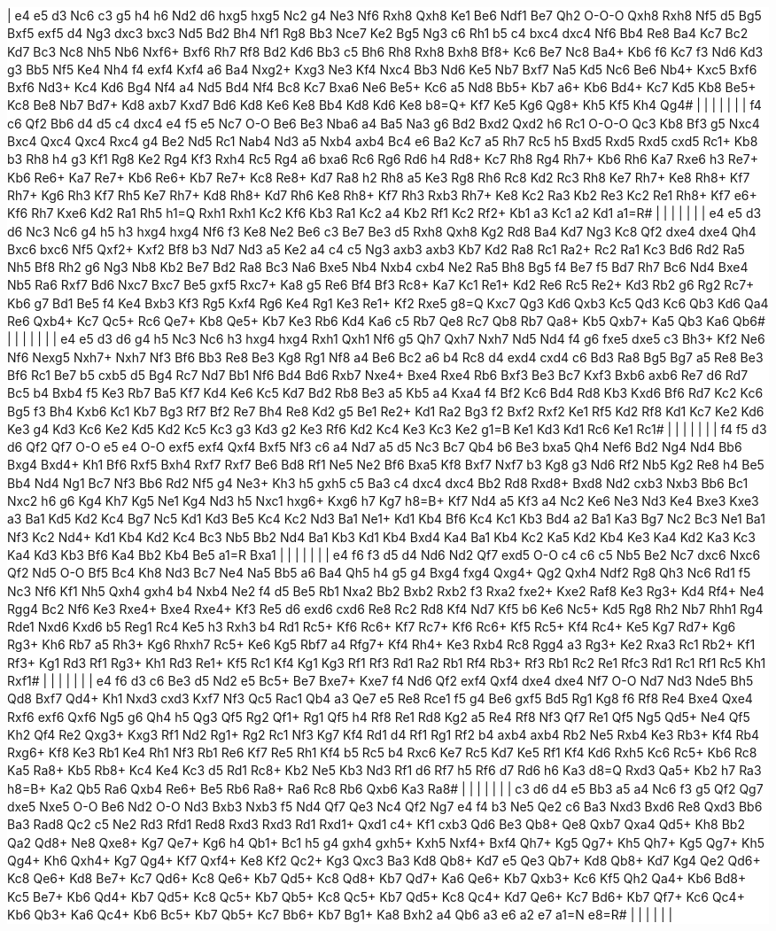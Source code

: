 | e4 e5 d3 Nc6 c3 g5 h4 h6 Nd2 d6 hxg5 hxg5 Nc2 g4 Ne3 Nf6 Rxh8 Qxh8 Ke1 Be6 Ndf1 Be7 Qh2 O-O-O Qxh8 Rxh8 Nf5 d5 Bg5 Bxf5 exf5 d4 Ng3 dxc3 bxc3 Nd5 Bd2 Bh4 Nf1 Rg8 Bb3 Nce7 Ke2 Bg5 Ng3 c6 Rh1 b5 c4 bxc4 dxc4 Nf6 Bb4 Re8 Ba4 Kc7 Bc2 Kd7 Bc3 Nc8 Nh5 Nb6 Nxf6+ Bxf6 Rh7 Rf8 Bd2 Kd6 Bb3 c5 Bh6 Rh8 Rxh8 Bxh8 Bf8+ Kc6 Be7 Nc8 Ba4+ Kb6 f6 Kc7 f3 Nd6 Kd3 g3 Bb5 Nf5 Ke4 Nh4 f4 exf4 Kxf4 a6 Ba4 Nxg2+ Kxg3 Ne3 Kf4 Nxc4 Bb3 Nd6 Ke5 Nb7 Bxf7 Na5 Kd5 Nc6 Be6 Nb4+ Kxc5 Bxf6 Bxf6 Nd3+ Kc4 Kd6 Bg4 Nf4 a4 Nd5 Bd4 Nf4 Bc8 Kc7 Bxa6 Ne6 Be5+ Kc6 a5 Nd8 Bb5+ Kb7 a6+ Kb6 Bd4+ Kc7 Kd5 Kb8 Be5+ Kc8 Be8 Nb7 Bd7+ Kd8 axb7 Kxd7 Bd6 Kd8 Ke6 Ke8 Bb4 Kd8 Kd6 Ke8 b8=Q+ Kf7 Ke5 Kg6 Qg8+ Kh5 Kf5 Kh4 Qg4# |  |  |  |  |  |
| f4 c6 Qf2 Bb6 d4 d5 c4 dxc4 e4 f5 e5 Nc7 O-O Be6 Be3 Nba6 a4 Ba5 Na3 g6 Bd2 Bxd2 Qxd2 h6 Rc1 O-O-O Qc3 Kb8 Bf3 g5 Nxc4 Bxc4 Qxc4 Qxc4 Rxc4 g4 Be2 Nd5 Rc1 Nab4 Nd3 a5 Nxb4 axb4 Bc4 e6 Ba2 Kc7 a5 Rh7 Rc5 h5 Bxd5 Rxd5 Rxd5 cxd5 Rc1+ Kb8 b3 Rh8 h4 g3 Kf1 Rg8 Ke2 Rg4 Kf3 Rxh4 Rc5 Rg4 a6 bxa6 Rc6 Rg6 Rd6 h4 Rd8+ Kc7 Rh8 Rg4 Rh7+ Kb6 Rh6 Ka7 Rxe6 h3 Re7+ Kb6 Re6+ Ka7 Re7+ Kb6 Re6+ Kb7 Re7+ Kc8 Re8+ Kd7 Ra8 h2 Rh8 a5 Ke3 Rg8 Rh6 Rc8 Kd2 Rc3 Rh8 Ke7 Rh7+ Ke8 Rh8+ Kf7 Rh7+ Kg6 Rh3 Kf7 Rh5 Ke7 Rh7+ Kd8 Rh8+ Kd7 Rh6 Ke8 Rh8+ Kf7 Rh3 Rxb3 Rh7+ Ke8 Kc2 Ra3 Kb2 Re3 Kc2 Re1 Rh8+ Kf7 e6+ Kf6 Rh7 Kxe6 Kd2 Ra1 Rh5 h1=Q Rxh1 Rxh1 Kc2 Kf6 Kb3 Ra1 Kc2 a4 Kb2 Rf1 Kc2 Rf2+ Kb1 a3 Kc1 a2 Kd1 a1=R# |  |  |  |  |  |
| e4 e5 d3 d6 Nc3 Nc6 g4 h5 h3 hxg4 hxg4 Nf6 f3 Ke8 Ne2 Be6 c3 Be7 Be3 d5 Rxh8 Qxh8 Kg2 Rd8 Ba4 Kd7 Ng3 Kc8 Qf2 dxe4 dxe4 Qh4 Bxc6 bxc6 Nf5 Qxf2+ Kxf2 Bf8 b3 Nd7 Nd3 a5 Ke2 a4 c4 c5 Ng3 axb3 axb3 Kb7 Kd2 Ra8 Rc1 Ra2+ Rc2 Ra1 Kc3 Bd6 Rd2 Ra5 Nh5 Bf8 Rh2 g6 Ng3 Nb8 Kb2 Be7 Bd2 Ra8 Bc3 Na6 Bxe5 Nb4 Nxb4 cxb4 Ne2 Ra5 Bh8 Bg5 f4 Be7 f5 Bd7 Rh7 Bc6 Nd4 Bxe4 Nb5 Ra6 Rxf7 Bd6 Nxc7 Bxc7 Be5 gxf5 Rxc7+ Ka8 g5 Re6 Bf4 Bf3 Rc8+ Ka7 Kc1 Re1+ Kd2 Re6 Rc5 Re2+ Kd3 Rb2 g6 Rg2 Rc7+ Kb6 g7 Bd1 Be5 f4 Ke4 Bxb3 Kf3 Rg5 Kxf4 Rg6 Ke4 Rg1 Ke3 Re1+ Kf2 Rxe5 g8=Q Kxc7 Qg3 Kd6 Qxb3 Kc5 Qd3 Kc6 Qb3 Kd6 Qa4 Re6 Qxb4+ Kc7 Qc5+ Rc6 Qe7+ Kb8 Qe5+ Kb7 Ke3 Rb6 Kd4 Ka6 c5 Rb7 Qe8 Rc7 Qb8 Rb7 Qa8+ Kb5 Qxb7+ Ka5 Qb3 Ka6 Qb6# |  |  |  |  |  |
| e4 e5 d3 d6 g4 h5 Nc3 Nc6 h3 hxg4 hxg4 Rxh1 Qxh1 Nf6 g5 Qh7 Qxh7 Nxh7 Nd5 Nd4 f4 g6 fxe5 dxe5 c3 Bh3+ Kf2 Ne6 Nf6 Nexg5 Nxh7+ Nxh7 Nf3 Bf6 Bb3 Re8 Be3 Kg8 Rg1 Nf8 a4 Be6 Bc2 a6 b4 Rc8 d4 exd4 cxd4 c6 Bd3 Ra8 Bg5 Bg7 a5 Re8 Be3 Bf6 Rc1 Be7 b5 cxb5 d5 Bg4 Rc7 Nd7 Bb1 Nf6 Bd4 Bd6 Rxb7 Nxe4+ Bxe4 Rxe4 Rb6 Bxf3 Be3 Bc7 Kxf3 Bxb6 axb6 Re7 d6 Rd7 Bc5 b4 Bxb4 f5 Ke3 Rb7 Ba5 Kf7 Kd4 Ke6 Kc5 Kd7 Bd2 Rb8 Be3 a5 Kb5 a4 Kxa4 f4 Bf2 Kc6 Bd4 Rd8 Kb3 Kxd6 Bf6 Rd7 Kc2 Kc6 Bg5 f3 Bh4 Kxb6 Kc1 Kb7 Bg3 Rf7 Bf2 Re7 Bh4 Re8 Kd2 g5 Be1 Re2+ Kd1 Ra2 Bg3 f2 Bxf2 Rxf2 Ke1 Rf5 Kd2 Rf8 Kd1 Kc7 Ke2 Kd6 Ke3 g4 Kd3 Kc6 Ke2 Kd5 Kd2 Kc5 Kc3 g3 Kd3 g2 Ke3 Rf6 Kd2 Kc4 Ke3 Kc3 Ke2 g1=B Ke1 Kd3 Kd1 Rc6 Ke1 Rc1# |  |  |  |  |  |
| f4 f5 d3 d6 Qf2 Qf7 O-O e5 e4 O-O exf5 exf4 Qxf4 Bxf5 Nf3 c6 a4 Nd7 a5 d5 Nc3 Bc7 Qb4 b6 Be3 bxa5 Qh4 Nef6 Bd2 Ng4 Nd4 Bb6 Bxg4 Bxd4+ Kh1 Bf6 Rxf5 Bxh4 Rxf7 Rxf7 Be6 Bd8 Rf1 Ne5 Ne2 Bf6 Bxa5 Kf8 Bxf7 Nxf7 b3 Kg8 g3 Nd6 Rf2 Nb5 Kg2 Re8 h4 Be5 Bb4 Nd4 Ng1 Bc7 Nf3 Bb6 Rd2 Nf5 g4 Ne3+ Kh3 h5 gxh5 c5 Ba3 c4 dxc4 dxc4 Bb2 Rd8 Rxd8+ Bxd8 Nd2 cxb3 Nxb3 Bb6 Bc1 Nxc2 h6 g6 Kg4 Kh7 Kg5 Ne1 Kg4 Nd3 h5 Nxc1 hxg6+ Kxg6 h7 Kg7 h8=B+ Kf7 Nd4 a5 Kf3 a4 Nc2 Ke6 Ne3 Nd3 Ke4 Bxe3 Kxe3 a3 Ba1 Kd5 Kd2 Kc4 Bg7 Nc5 Kd1 Kd3 Be5 Kc4 Kc2 Nd3 Ba1 Ne1+ Kd1 Kb4 Bf6 Kc4 Kc1 Kb3 Bd4 a2 Ba1 Ka3 Bg7 Nc2 Bc3 Ne1 Ba1 Nf3 Kc2 Nd4+ Kd1 Kb4 Kd2 Kc4 Bc3 Nb5 Bb2 Nd4 Ba1 Kb3 Kd1 Kb4 Bxd4 Ka4 Ba1 Kb4 Kc2 Ka5 Kd2 Kb4 Ke3 Ka4 Kd2 Ka3 Kc3 Ka4 Kd3 Kb3 Bf6 Ka4 Bb2 Kb4 Be5 a1=R Bxa1 |  |  |  |  |  |
| e4 f6 f3 d5 d4 Nd6 Nd2 Qf7 exd5 O-O c4 c6 c5 Nb5 Be2 Nc7 dxc6 Nxc6 Qf2 Nd5 O-O Bf5 Bc4 Kh8 Nd3 Bc7 Ne4 Na5 Bb5 a6 Ba4 Qh5 h4 g5 g4 Bxg4 fxg4 Qxg4+ Qg2 Qxh4 Ndf2 Rg8 Qh3 Nc6 Rd1 f5 Nc3 Nf6 Kf1 Nh5 Qxh4 gxh4 b4 Nxb4 Ne2 f4 d5 Be5 Rb1 Nxa2 Bb2 Bxb2 Rxb2 f3 Rxa2 fxe2+ Kxe2 Raf8 Ke3 Rg3+ Kd4 Rf4+ Ne4 Rgg4 Bc2 Nf6 Ke3 Rxe4+ Bxe4 Rxe4+ Kf3 Re5 d6 exd6 cxd6 Re8 Rc2 Rd8 Kf4 Nd7 Kf5 b6 Ke6 Nc5+ Kd5 Rg8 Rh2 Nb7 Rhh1 Rg4 Rde1 Nxd6 Kxd6 b5 Reg1 Rc4 Ke5 h3 Rxh3 b4 Rd1 Rc5+ Kf6 Rc6+ Kf7 Rc7+ Kf6 Rc6+ Kf5 Rc5+ Kf4 Rc4+ Ke5 Kg7 Rd7+ Kg6 Rg3+ Kh6 Rb7 a5 Rh3+ Kg6 Rhxh7 Rc5+ Ke6 Kg5 Rbf7 a4 Rfg7+ Kf4 Rh4+ Ke3 Rxb4 Rc8 Rgg4 a3 Rg3+ Ke2 Rxa3 Rc1 Rb2+ Kf1 Rf3+ Kg1 Rd3 Rf1 Rg3+ Kh1 Rd3 Re1+ Kf5 Rc1 Kf4 Kg1 Kg3 Rf1 Rf3 Rd1 Ra2 Rb1 Rf4 Rb3+ Rf3 Rb1 Rc2 Re1 Rfc3 Rd1 Rc1 Rf1 Rc5 Kh1 Rxf1# |  |  |  |  |  |
| e4 f6 d3 c6 Be3 d5 Nd2 e5 Bc5+ Be7 Bxe7+ Kxe7 f4 Nd6 Qf2 exf4 Qxf4 dxe4 dxe4 Nf7 O-O Nd7 Nd3 Nde5 Bh5 Qd8 Bxf7 Qd4+ Kh1 Nxd3 cxd3 Kxf7 Nf3 Qc5 Rac1 Qb4 a3 Qe7 e5 Re8 Rce1 f5 g4 Be6 gxf5 Bd5 Rg1 Kg8 f6 Rf8 Re4 Bxe4 Qxe4 Rxf6 exf6 Qxf6 Ng5 g6 Qh4 h5 Qg3 Qf5 Rg2 Qf1+ Rg1 Qf5 h4 Rf8 Re1 Rd8 Kg2 a5 Re4 Rf8 Nf3 Qf7 Re1 Qf5 Ng5 Qd5+ Ne4 Qf5 Kh2 Qf4 Re2 Qxg3+ Kxg3 Rf1 Nd2 Rg1+ Rg2 Rc1 Nf3 Kg7 Kf4 Rd1 d4 Rf1 Rg1 Rf2 b4 axb4 axb4 Rb2 Ne5 Rxb4 Ke3 Rb3+ Kf4 Rb4 Rxg6+ Kf8 Ke3 Rb1 Ke4 Rh1 Nf3 Rb1 Re6 Kf7 Re5 Rh1 Kf4 b5 Rc5 b4 Rxc6 Ke7 Rc5 Kd7 Ke5 Rf1 Kf4 Kd6 Rxh5 Kc6 Rc5+ Kb6 Rc8 Ka5 Ra8+ Kb5 Rb8+ Kc4 Ke4 Kc3 d5 Rd1 Rc8+ Kb2 Ne5 Kb3 Nd3 Rf1 d6 Rf7 h5 Rf6 d7 Rd6 h6 Ka3 d8=Q Rxd3 Qa5+ Kb2 h7 Ra3 h8=B+ Ka2 Qb5 Ra6 Qxb4 Re6+ Be5 Rb6 Ra8+ Ra6 Rc8 Rb6 Qxb6 Ka3 Ra8# |  |  |  |  |  |
| c3 d6 d4 e5 Bb3 a5 a4 Nc6 f3 g5 Qf2 Qg7 dxe5 Nxe5 O-O Be6 Nd2 O-O Nd3 Bxb3 Nxb3 f5 Nd4 Qf7 Qe3 Nc4 Qf2 Ng7 e4 f4 b3 Ne5 Qe2 c6 Ba3 Nxd3 Bxd6 Re8 Qxd3 Bb6 Ba3 Rad8 Qc2 c5 Ne2 Rd3 Rfd1 Red8 Rxd3 Rxd3 Rd1 Rxd1+ Qxd1 c4+ Kf1 cxb3 Qd6 Be3 Qb8+ Qe8 Qxb7 Qxa4 Qd5+ Kh8 Bb2 Qa2 Qd8+ Ne8 Qxe8+ Kg7 Qe7+ Kg6 h4 Qb1+ Bc1 h5 g4 gxh4 gxh5+ Kxh5 Nxf4+ Bxf4 Qh7+ Kg5 Qg7+ Kh5 Qh7+ Kg5 Qg7+ Kh5 Qg4+ Kh6 Qxh4+ Kg7 Qg4+ Kf7 Qxf4+ Ke8 Kf2 Qc2+ Kg3 Qxc3 Ba3 Kd8 Qb8+ Kd7 e5 Qe3 Qb7+ Kd8 Qb8+ Kd7 Kg4 Qe2 Qd6+ Kc8 Qe6+ Kd8 Be7+ Kc7 Qd6+ Kc8 Qe6+ Kb7 Qd5+ Kc8 Qd8+ Kb7 Qd7+ Ka6 Qe6+ Kb7 Qxb3+ Kc6 Kf5 Qh2 Qa4+ Kb6 Bd8+ Kc5 Be7+ Kb6 Qd4+ Kb7 Qd5+ Kc8 Qc5+ Kb7 Qb5+ Kc8 Qc5+ Kb7 Qd5+ Kc8 Qc4+ Kd7 Qe6+ Kc7 Bd6+ Kb7 Qf7+ Kc6 Qc4+ Kb6 Qb3+ Ka6 Qc4+ Kb6 Bc5+ Kb7 Qb5+ Kc7 Bb6+ Kb7 Bg1+ Ka8 Bxh2 a4 Qb6 a3 e6 a2 e7 a1=N e8=R# |  |  |  |  |  |